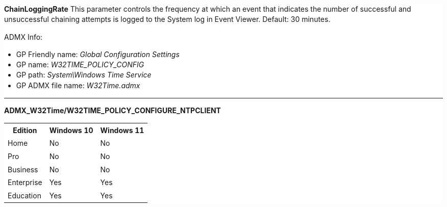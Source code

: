 **ChainLoggingRate**
This parameter controls the frequency at which an event that indicates the number of successful and unsuccessful chaining attempts is logged to the System log in Event Viewer. Default: 30 minutes.





ADMX Info:  
-   GP Friendly name: *Global Configuration Settings*
-   GP name: *W32TIME_POLICY_CONFIG*
-   GP path: *System\Windows Time Service*
-   GP ADMX file name: *W32Time.admx*



<hr/>


<a href="" id="admx-w32time-policy-configure-ntpclient"></a>**ADMX_W32Time/W32TIME_POLICY_CONFIGURE_NTPCLIENT**  


<table>
<tr>
    <th>Edition</th>
    <th>Windows 10</th>
    <th>Windows 11</th> 
</tr>
<tr>
    <td>Home</td>
    <td>No</td>
    <td>No</td>
</tr>
<tr>
    <td>Pro</td>
    <td>No</td>
    <td>No</td>
</tr>
<tr>
    <td>Business</td>
    <td>No</td>
    <td>No</td>
</tr>
<tr>
    <td>Enterprise</td>
    <td>Yes</td>
    <td>Yes</td>
</tr>
<tr>
    <td>Education</td>
    <td>Yes</td>
    <td>Yes</td>
</tr>
</table>

